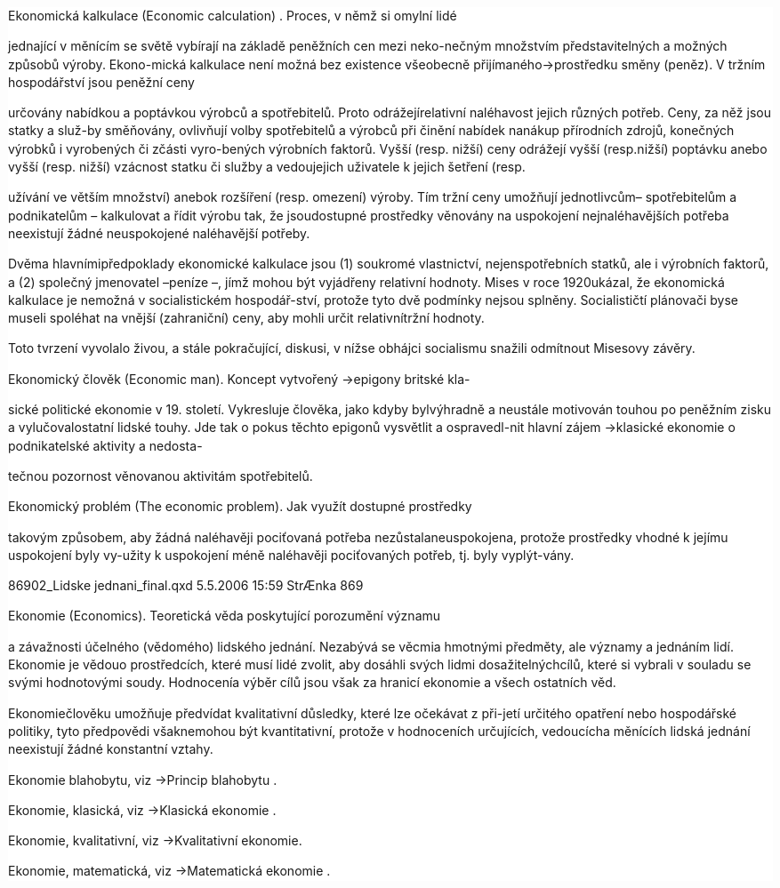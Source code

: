 Ekonomická kalkulace (Economic calculation) . Proces, v němž si omylní lidé

jednající v měnícím se světě vybírají na základě peněžních cen mezi neko-nečným množstvím představitelných a možných způsobů výroby. Ekono-mická kalkulace není možná bez existence všeobecně přijímaného→prostředku směny (peněz). V tržním hospodářství jsou peněžní ceny

určovány nabídkou a poptávkou výrobců a spotřebitelů. Proto odrážejírelativní naléhavost jejich různých potřeb. Ceny, za něž jsou statky a služ-by směňovány, ovlivňují volby spotřebitelů a výrobců při činění nabídek nanákup přírodních zdrojů, konečných výrobků i vyrobených či zčásti vyro-bených výrobních faktorů. Vyšší (resp. nižší) ceny odrážejí vyšší (resp.nižší) poptávku anebo vyšší (resp. nižší) vzácnost statku či služby a vedoujejich uživatele k jejich šetření (resp.

užívání ve větším množství) anebok rozšíření (resp. omezení) výroby. Tím tržní ceny umožňují jednotlivcům– spotřebitelům a podnikatelům – kalkulovat a řídit výrobu tak, že jsoudostupné prostředky věnovány na uspokojení nejnaléhavějších potřeba neexistují žádné neuspokojené naléhavější potřeby.

Dvěma hlavnímipředpoklady ekonomické kalkulace jsou (1) soukromé vlastnictví, nejenspotřebních statků, ale i výrobních faktorů, a (2) společný jmenovatel –peníze –, jímž mohou být vyjádřeny relativní hodnoty. Mises v roce 1920ukázal, že ekonomická kalkulace je nemožná v socialistickém hospodář-ství, protože tyto dvě podmínky nejsou splněny. Socialističtí plánovači byse museli spoléhat na vnější (zahraniční) ceny, aby mohli určit relativnítržní hodnoty.

Toto tvrzení vyvolalo živou, a stále pokračující, diskusi, v nížse obhájci socialismu snažili odmítnout Misesovy závěry.

Ekonomický člověk (Economic man). Koncept vytvořený →epigony britské kla-

sické politické ekonomie v 19. století. Vykresluje člověka, jako kdyby bylvýhradně a neustále motivován touhou po peněžním zisku a vylučovalostatní lidské touhy. Jde tak o pokus těchto epigonů vysvětlit a ospravedl-nit hlavní zájem →klasické ekonomie o podnikatelské aktivity a nedosta-

tečnou pozornost věnovanou aktivitám spotřebitelů.

Ekonomický problém (The economic problem). Jak využít dostupné prostředky

takovým způsobem, aby žádná naléhavěji pociťovaná potřeba nezůstalaneuspokojena, protože prostředky vhodné k jejímu uspokojení byly vy-užity k uspokojení méně naléhavěji pociťovaných potřeb, tj. byly vyplýt-vány.

86902_Lidske jednani_final.qxd 5.5.2006 15:59 StrÆnka 869

Ekonomie (Economics). Teoretická věda poskytující porozumění významu

a závažnosti účelného (vědomého) lidského jednání. Nezabývá se věcmia hmotnými předměty, ale významy a jednáním lidí. Ekonomie je vědouo prostředcích, které musí lidé zvolit, aby dosáhli svých lidmi dosažitelnýchcílů, které si vybrali v souladu se svými hodnotovými soudy. Hodnocenía výběr cílů jsou však za hranicí ekonomie a všech ostatních věd.

Ekonomiečlověku umožňuje předvídat kvalitativní důsledky, které lze očekávat z při-jetí určitého opatření nebo hospodářské politiky, tyto předpovědi všaknemohou být kvantitativní, protože v hodnoceních určujících, vedoucícha měnících lidská jednání neexistují žádné konstantní vztahy.

Ekonomie blahobytu, viz →Princip blahobytu .

Ekonomie, klasická, viz →Klasická ekonomie .

Ekonomie, kvalitativní, viz →Kvalitativní ekonomie.

Ekonomie, matematická, viz →Matematická ekonomie .

